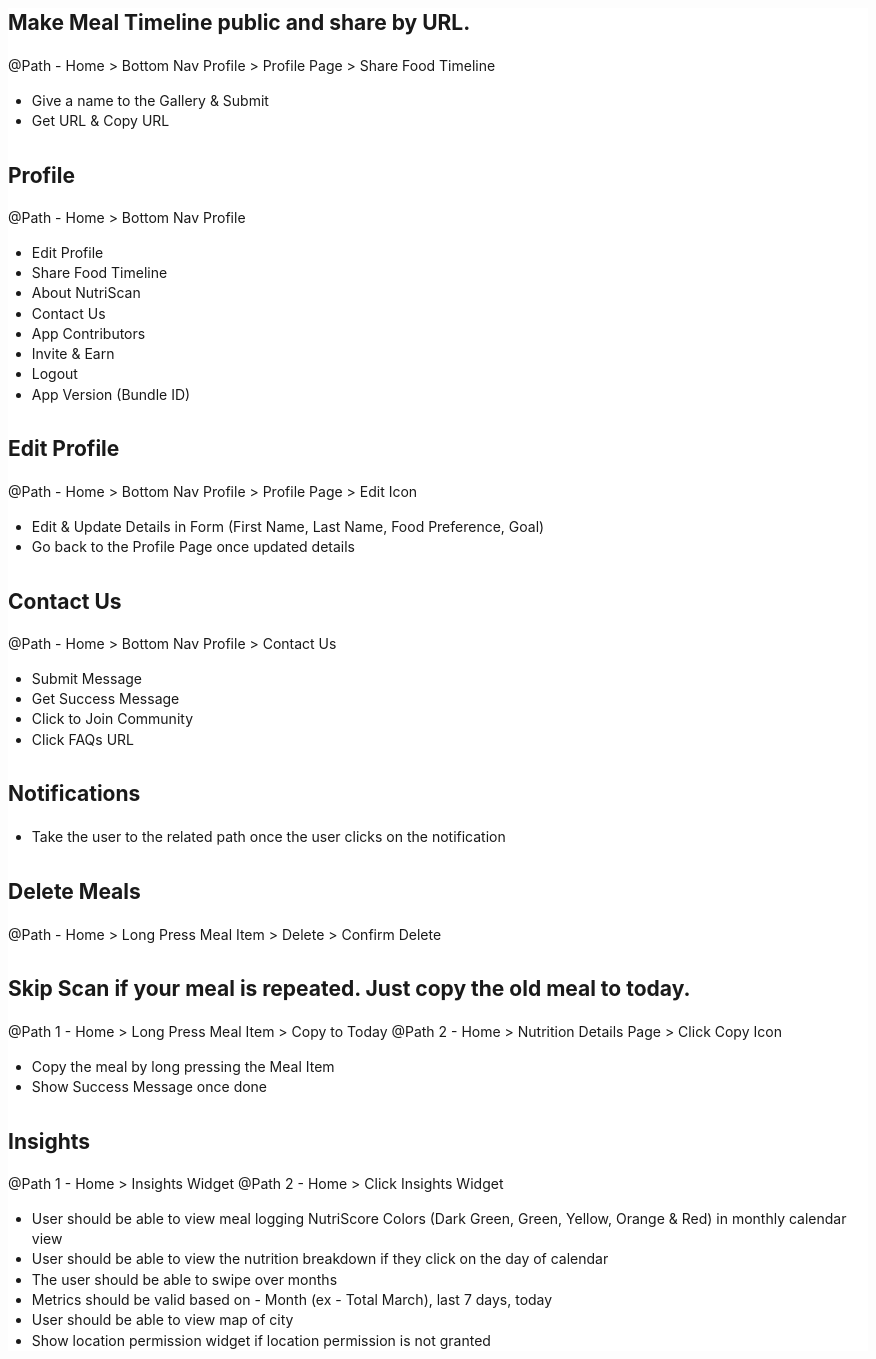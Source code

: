## Make Meal Timeline public and share by URL.
@Path - Home > Bottom Nav Profile > Profile Page > Share Food Timeline
- Give a name to the Gallery & Submit
- Get URL & Copy URL

## Profile
@Path - Home > Bottom Nav Profile
- Edit Profile
- Share Food Timeline
- About NutriScan
- Contact Us
- App Contributors
- Invite & Earn
- Logout
- App Version (Bundle ID)

## Edit Profile
@Path - Home > Bottom Nav Profile > Profile Page > Edit Icon
- Edit & Update Details in Form (First Name, Last Name, Food Preference, Goal)
- Go back to the Profile Page once updated details

## Contact Us
@Path - Home > Bottom Nav Profile > Contact Us
- Submit Message
- Get Success Message
- Click to Join Community
- Click FAQs URL

## Notifications
- Take the user to the related path once the user clicks on the notification

## Delete Meals
@Path - Home > Long Press Meal Item > Delete > Confirm Delete

## Skip Scan if your meal is repeated. Just copy the old meal to today.
@Path 1 - Home > Long Press Meal Item > Copy to Today
@Path 2 - Home > Nutrition Details Page > Click Copy Icon
- Copy the meal by long pressing the Meal Item
- Show Success Message once done

## Insights
@Path 1 - Home > Insights Widget
@Path 2 - Home > Click Insights Widget
- User should be able to view meal logging NutriScore Colors (Dark Green, Green, Yellow, Orange & Red) in monthly calendar view
- User should be able to view the nutrition breakdown if they click on the day of calendar
- The user should be able to swipe over months
- Metrics should be valid based on - Month (ex - Total March), last 7 days, today
- User should be able to view map of city
- Show location permission widget if location permission is not granted
